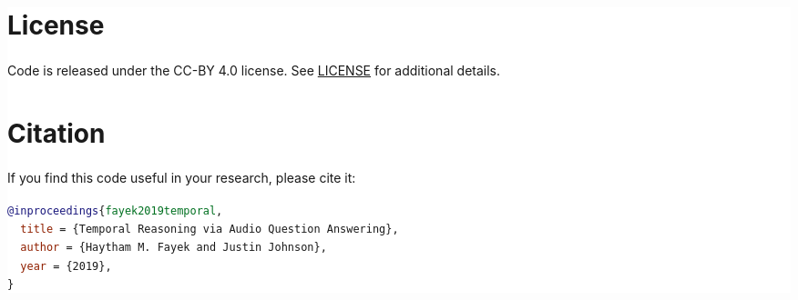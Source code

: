 # License

Code is released under the CC-BY 4.0 license. See [LICENSE](LICENSE) for additional details.

# Citation

If you find this code useful in your research, please cite it:

```bibtex
@inproceedings{fayek2019temporal,
  title = {Temporal Reasoning via Audio Question Answering},
  author = {Haytham M. Fayek and Justin Johnson},
  year = {2019},
}
```
